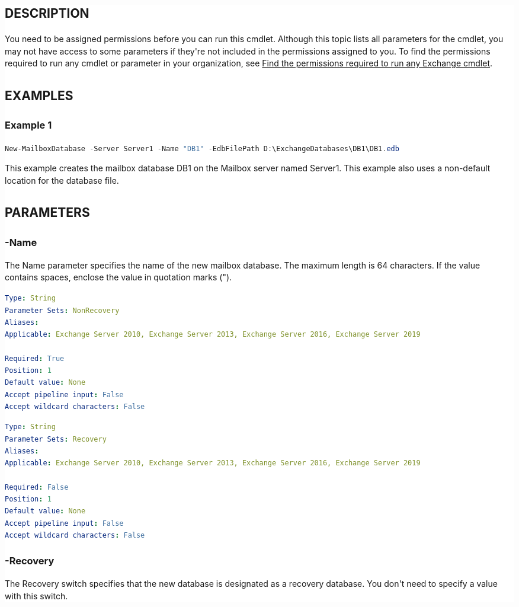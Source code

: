 ## DESCRIPTION
You need to be assigned permissions before you can run this cmdlet. Although this topic lists all parameters for the cmdlet, you may not have access to some parameters if they're not included in the permissions assigned to you. To find the permissions required to run any cmdlet or parameter in your organization, see [Find the permissions required to run any Exchange cmdlet](https://learn.microsoft.com/powershell/exchange/find-exchange-cmdlet-permissions).

## EXAMPLES

### Example 1
```powershell
New-MailboxDatabase -Server Server1 -Name "DB1" -EdbFilePath D:\ExchangeDatabases\DB1\DB1.edb
```

This example creates the mailbox database DB1 on the Mailbox server named Server1. This example also uses a non-default location for the database file.

## PARAMETERS

### -Name
The Name parameter specifies the name of the new mailbox database. The maximum length is 64 characters. If the value contains spaces, enclose the value in quotation marks (").

```yaml
Type: String
Parameter Sets: NonRecovery
Aliases:
Applicable: Exchange Server 2010, Exchange Server 2013, Exchange Server 2016, Exchange Server 2019

Required: True
Position: 1
Default value: None
Accept pipeline input: False
Accept wildcard characters: False
```

```yaml
Type: String
Parameter Sets: Recovery
Aliases:
Applicable: Exchange Server 2010, Exchange Server 2013, Exchange Server 2016, Exchange Server 2019

Required: False
Position: 1
Default value: None
Accept pipeline input: False
Accept wildcard characters: False
```

### -Recovery
The Recovery switch specifies that the new database is designated as a recovery database. You don't need to specify a value with this switch.
